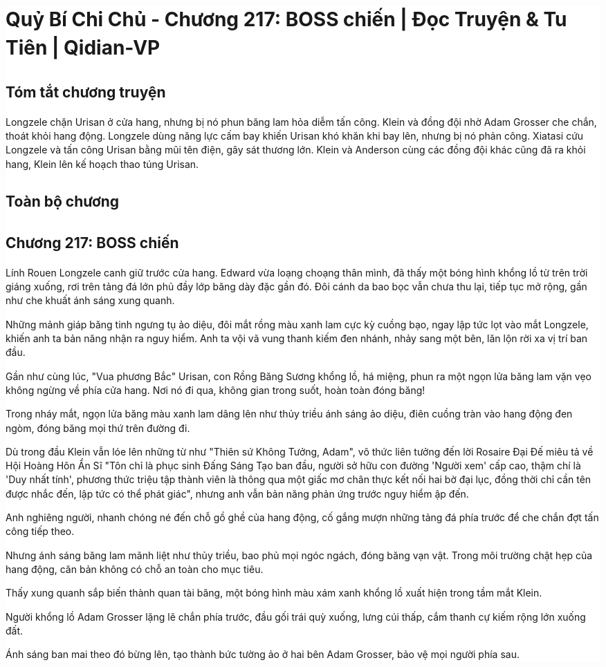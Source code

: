 # Quỷ Bí Chi Chủ - Chương 217: BOSS chiến | Đọc Truyện & Tu Tiên | Qidian-VP



## Tóm tắt chương truyện

Longzele chặn Urisan ở cửa hang, nhưng bị nó phun băng lam hỏa diễm tấn công. Klein và đồng đội nhờ Adam Grosser che chắn, thoát khỏi hang động. Longzele dùng năng lực cấm bay khiến Urisan khó khăn khi bay lên, nhưng bị nó phản công. Xiatasi cứu Longzele và tấn công Urisan bằng mũi tên điện, gây sát thương lớn. Klein và Anderson cùng các đồng đội khác cũng đã ra khỏi hang, Klein lên kế hoạch thao túng Urisan.


## Toàn bộ chương

## Chương 217: BOSS chiến

Lính Rouen Longzele canh giữ trước cửa hang. Edward vừa loạng choạng thân mình, đã thấy một bóng hình khổng lồ từ trên trời giáng xuống, rơi trên tảng đá lớn phủ đầy lớp băng dày đặc gần đó. Đôi cánh da bao bọc vẫn chưa thu lại, tiếp tục mở rộng, gần như che khuất ánh sáng xung quanh.

Những mảnh giáp băng tinh ngưng tụ ảo diệu, đôi mắt rồng màu xanh lam cực kỳ cuồng bạo, ngay lập tức lọt vào mắt Longzele, khiến anh ta bản năng nhận ra nguy hiểm. Anh ta vội vã vung thanh kiếm đen nhánh, nhảy sang một bên, lăn lộn rời xa vị trí ban đầu.

Gần như cùng lúc, "Vua phương Bắc" Urisan, con Rồng Băng Sương khổng lồ, há miệng, phun ra một ngọn lửa băng lam vặn vẹo không ngừng về phía cửa hang. Nơi nó đi qua, không gian trong suốt, hoàn toàn đóng băng!

Trong nháy mắt, ngọn lửa băng màu xanh lam dâng lên như thủy triều ánh sáng ảo diệu, điên cuồng tràn vào hang động đen ngòm, đóng băng mọi thứ trên đường đi.

Dù trong đầu Klein vẫn lóe lên những từ như "Thiên sứ Không Tưởng, Adam", vô thức liên tưởng đến lời Rosaire Đại Đế miêu tả về Hội Hoàng Hôn Ẩn Sĩ "Tôn chỉ là phục sinh Đấng Sáng Tạo ban đầu, người sở hữu con đường 'Người xem' cấp cao, thậm chí là 'Duy nhất tính', phương thức triệu tập thành viên là thông qua một giấc mơ chân thực kết nối hai bờ đại lục, đồng thời chỉ cần tên được nhắc đến, lập tức có thể phát giác", nhưng anh vẫn bản năng phản ứng trước nguy hiểm ập đến.

Anh nghiêng người, nhanh chóng né đến chỗ gồ ghề của hang động, cố gắng mượn những tảng đá phía trước để che chắn đợt tấn công tiếp theo.

Nhưng ánh sáng băng lam mãnh liệt như thủy triều, bao phủ mọi ngóc ngách, đóng băng vạn vật. Trong môi trường chật hẹp của hang động, căn bản không có chỗ an toàn cho mục tiêu.

Thấy xung quanh sắp biến thành quan tài băng, một bóng hình màu xám xanh khổng lồ xuất hiện trong tầm mắt Klein.

Người khổng lồ Adam Grosser lặng lẽ chắn phía trước, đầu gối trái quỳ xuống, lưng cúi thấp, cắm thanh cự kiếm rộng lớn xuống đất.

Ánh sáng ban mai theo đó bừng lên, tạo thành bức tường ảo ở hai bên Adam Grosser, bảo vệ mọi người phía sau.
